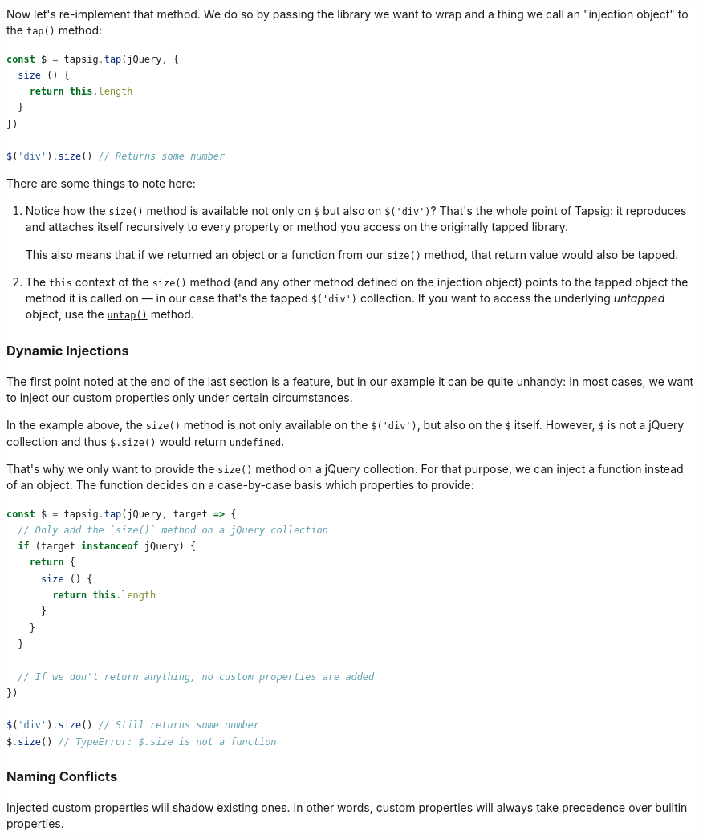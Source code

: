 Now let's re-implement that method. We do so by passing the library we want to wrap and a thing we call an "injection object" to the `tap()` method:

```javascript
const $ = tapsig.tap(jQuery, {
  size () {
    return this.length
  }
})

$('div').size() // Returns some number
```

There are some things to note here:
1. Notice how the `size()` method is available not only on `$` but also on `$('div')`? That's the whole point of Tapsig: it reproduces and attaches itself recursively to every property or method you access on the originally tapped library.

   This also means that if we returned an object or a function from our `size()` method, that return value would also be tapped.
2. The `this` context of the `size()` method (and any other method defined on the injection object) points to the tapped object the method it is called on — in our case that's the tapped `$('div')` collection. If you want to access the underlying *untapped* object, use the [`untap()`](#untapping) method.

### Dynamic Injections
The first point noted at the end of the last section is a feature, but in our example it can be quite unhandy: In most cases, we want to inject our custom properties only under certain circumstances.

In the example above, the `size()` method is not only available on the `$('div')`, but also on the `$` itself. However, `$` is not a jQuery collection and thus `$.size()` would return `undefined`.

That's why we only want to provide the `size()` method on a jQuery collection. For that purpose, we can inject a function instead of an object. The function decides on a case-by-case basis which properties to provide:

```javascript
const $ = tapsig.tap(jQuery, target => {
  // Only add the `size()` method on a jQuery collection
  if (target instanceof jQuery) {
    return {
      size () {
        return this.length
      }
    }
  }

  // If we don't return anything, no custom properties are added
})

$('div').size() // Still returns some number
$.size() // TypeError: $.size is not a function
```

### Naming Conflicts
Injected custom properties will shadow existing ones. In other words, custom properties will always take precedence over builtin properties.
